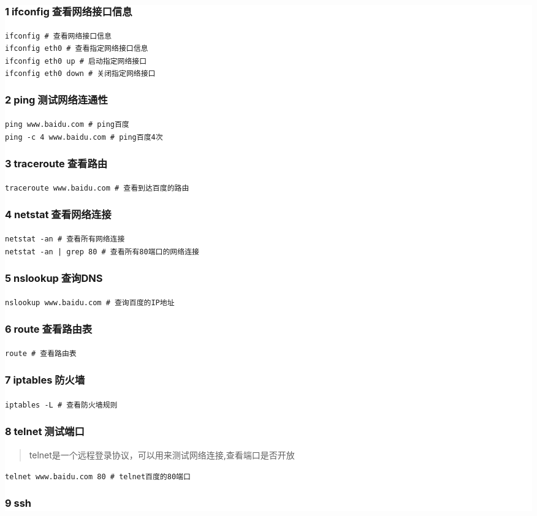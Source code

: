 
### 1 ifconfig 查看网络接口信息

```shell
ifconfig # 查看网络接口信息
ifconfig eth0 # 查看指定网络接口信息
ifconfig eth0 up # 启动指定网络接口
ifconfig eth0 down # 关闭指定网络接口
```

### 2 ping 测试网络连通性

```shell
ping www.baidu.com # ping百度
ping -c 4 www.baidu.com # ping百度4次
```

### 3 traceroute 查看路由

```shell
traceroute www.baidu.com # 查看到达百度的路由
```

### 4 netstat 查看网络连接

```shell
netstat -an # 查看所有网络连接
netstat -an | grep 80 # 查看所有80端口的网络连接
```

### 5 nslookup 查询DNS

```shell
nslookup www.baidu.com # 查询百度的IP地址
```

### 6 route 查看路由表

```shell
route # 查看路由表
```

### 7 iptables 防火墙

```shell
iptables -L # 查看防火墙规则
```

### 8 telnet 测试端口

> telnet是一个远程登录协议，可以用来测试网络连接,查看端口是否开放

```shell
telnet www.baidu.com 80 # telnet百度的80端口
```

### 9 ssh
